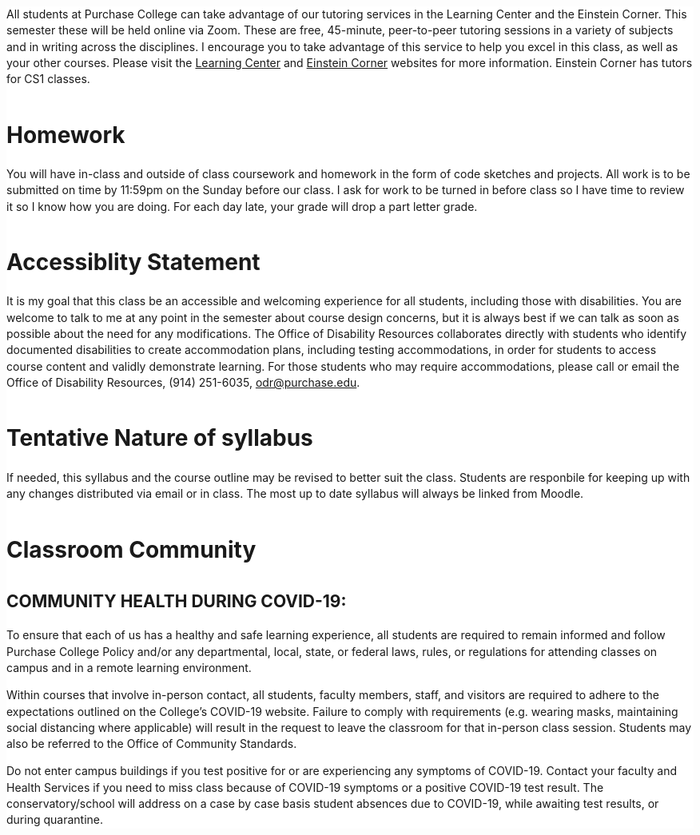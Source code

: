 All students at Purchase College can take advantage of our tutoring services in the Learning Center and the Einstein Corner. This semester these will be held online via Zoom. These are free, 45-minute, peer-to-peer tutoring sessions in a variety of subjects and in writing across the disciplines. I encourage you to take advantage of this service to help you excel in this class, as well as your other courses. Please visit the [Learning Center](https://www.purchase.edu/offices/learning-center/index.php) and [Einstein Corner](https://www.purchase.edu/academics/school-of-natural-social-sciences/academic-support/index.php) websites for more information. Einstein Corner has tutors for CS1 classes.


# Homework

You will have in-class and outside of class coursework and homework in the form of code sketches and projects. All work is to be submitted on time by 11:59pm on the Sunday before our class. I ask for work to be turned in before class so I have time to review it so I know how you are doing. For each day late, your grade will drop a part letter grade.

# Accessiblity Statement

It is my goal that this class be an accessible and welcoming experience for all students, including those with disabilities. You are welcome to talk to me at any point in the semester about course design concerns, but it is always best if we can talk as soon as possible about the need for any modifications. The Office of Disability Resources collaborates directly with students who identify documented disabilities to create accommodation plans, including testing accommodations, in order for students to access course content and validly demonstrate learning. For those students who may require accommodations, please call or email the Office of Disability Resources, (914) 251-6035, odr@purchase.edu.

# Tentative Nature of syllabus

If needed, this syllabus and the course outline may be revised to better suit the class. Students are responbile for keeping up with any changes distributed via email or in class. The most up to date syllabus will always be linked from Moodle.

# Classroom Community
 
##  COMMUNITY HEALTH DURING COVID-19: 
 To ensure that each of us has a healthy and safe learning experience, all students are required to remain informed and follow Purchase College Policy and/or any departmental, local, state, or federal laws, rules, or regulations for attending classes on campus and in a remote learning environment.

Within courses that involve in-person contact, all students, faculty members, staff, and visitors are required to adhere to the expectations outlined on the College’s COVID-19 website. Failure to comply with requirements (e.g. wearing masks, maintaining social distancing where applicable) will result in the request to leave the classroom for that in-person class session. Students may also be referred to the Office of Community Standards.

Do not enter campus buildings if you test positive for or are experiencing any symptoms of COVID-19. Contact your faculty and Health Services if you need to miss class because of COVID-19 symptoms or a positive COVID-19 test result. The conservatory/school will address on a case by case basis student absences due to COVID-19, while awaiting test results, or during quarantine. 
